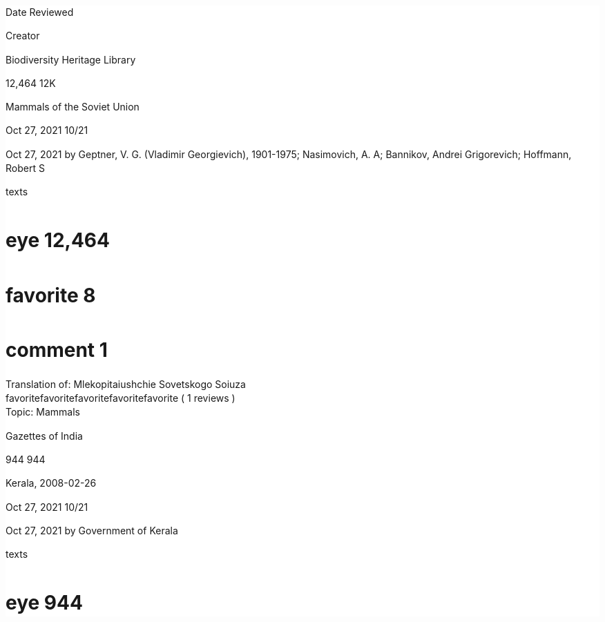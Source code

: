 Date Reviewed

Creator

<a href="/details/biodiversity" class="stealth"></a>

Biodiversity Heritage Library

12,464 12K

[](/details/mammalsofsov211998gept "Mammals of the Soviet Union")

Mammals of the Soviet Union

Oct 27, 2021 10/21

<span class="hidden-lists">Oct 27, 2021</span> <span class="hidden">by</span> <span class="byv hidden-tiles" title="Geptner, V. G. (Vladimir Georgievich), 1901-1975; Nasimovich, A. A; Bannikov, Andrei Grigorevich; Hoffmann, Robert S">Geptner, V. G. (Vladimir Georgievich), 1901-1975; Nasimovich, A. A; Bannikov, Andrei Grigorevich; Hoffmann, Robert S</span>

<span class="iconochive-texts" aria-hidden="true"></span><span class="sr-only">texts</span>

<span class="iconochive-eye" aria-hidden="true"></span><span class="sr-only">eye</span> 12,464
==============================================================================================

<span class="iconochive-favorite" aria-hidden="true"></span><span class="sr-only">favorite</span> 8
===================================================================================================

<span class="iconochive-comment" aria-hidden="true"></span><span class="sr-only">comment</span> 1
=================================================================================================

Translation of: Mlekopitaiushchie Sovetskogo Soiuza  
<span alt="5.00 out of 5 stars" title="5.00 out of 5 stars"><span class="iconochive-favorite" aria-hidden="true"></span><span class="sr-only">favorite</span><span class="iconochive-favorite" aria-hidden="true"></span><span class="sr-only">favorite</span><span class="iconochive-favorite" aria-hidden="true"></span><span class="sr-only">favorite</span><span class="iconochive-favorite" aria-hidden="true"></span><span class="sr-only">favorite</span><span class="iconochive-favorite" aria-hidden="true"></span><span class="sr-only">favorite</span></span> ( 1 reviews )  
Topic: Mammals  

<a href="/details/gazetteofindia" class="stealth"></a>

Gazettes of India

944 944

[](/details/in.gazette.kerala.2008-02-26 "Kerala, 2008-02-26")

Kerala, 2008-02-26

Oct 27, 2021 10/21

<span class="hidden-lists">Oct 27, 2021</span> <span class="hidden">by</span> <span class="byv hidden-tiles" title="Government of Kerala">Government of Kerala</span>

<span class="iconochive-texts" aria-hidden="true"></span><span class="sr-only">texts</span>

<span class="iconochive-eye" aria-hidden="true"></span><span class="sr-only">eye</span> 944
===========================================================================================
